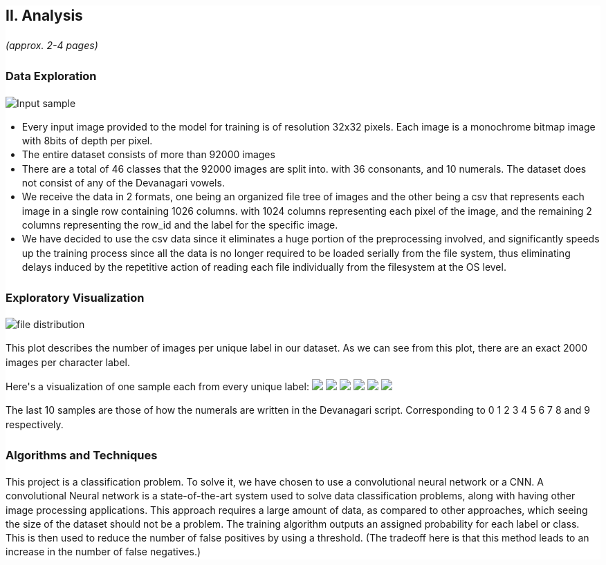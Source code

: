 
## II. Analysis
_(approx. 2-4 pages)_

### Data Exploration
![](https://i.imgur.com/eacUiXc.png "Input sample")

* Every input image provided to the model for training is of resolution 32x32 pixels. Each image is a monochrome bitmap image with 8bits of depth per pixel. 
* The entire dataset consists of more than 92000 images
* There are a total of 46 classes that the 92000 images are split into. with 36 consonants, and 10 numerals. The dataset does not consist of any of the Devanagari vowels. 
* We receive the data in 2 formats, one being an organized file tree of images and the other being a csv that represents each image in a single row containing 1026 columns. with 1024 columns representing each pixel of the image, and the remaining 2 columns representing the row_id and the label for the specific image.
* We have decided to use the csv data since it eliminates a huge portion of the preprocessing involved, and significantly speeds up the training process since all the data is no longer required to be loaded serially from the file system, thus eliminating delays induced by the repetitive action of reading each file individually from the filesystem at the OS level.

### Exploratory Visualization
![](https://i.imgur.com/eSc8OJK.png "file distribution")

This plot describes the number of images per unique label in our dataset. As we can see from this plot, there are an exact 2000 images per character label. 

Here's a visualization of one sample each from every unique label:
![](https://i.imgur.com/CI5El23.png)
![](https://i.imgur.com/GwmdWNs.png)
![](https://i.imgur.com/KDn6Qew.png)
![](https://i.imgur.com/3w1llh3.png)
![](https://i.imgur.com/0XNDBEm.png)
![](https://i.imgur.com/KpiHh64.png)

The last 10 samples are those of how the numerals are written in the Devanagari script. Corresponding to 0 1 2 3 4 5 6 7 8 and 9 respectively.

### Algorithms and Techniques
This project is a classification problem. To solve it, we have chosen to use a convolutional neural network or a CNN. A convolutional Neural network is a state-of-the-art system used to solve data classification problems, along with having other image processing applications. This approach requires a large amount of data, as compared to other approaches, which seeing the size of the dataset should not be a problem. The training algorithm outputs an assigned probability for each label or class. This is then used to reduce the number of false positives by using a threshold. (The tradeoff here is that this method leads to an increase in the number of false negatives.)
